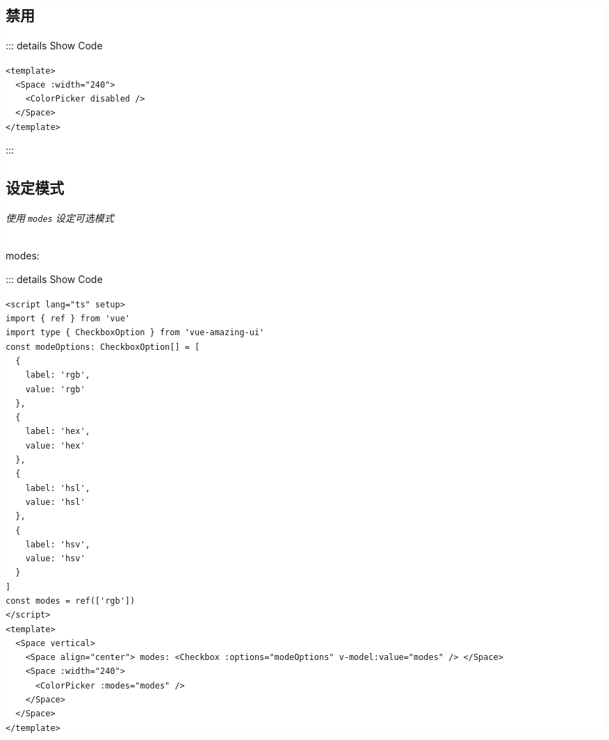 ## 禁用

<Space :width="240">
  <ColorPicker disabled />
</Space>

::: details Show Code

```vue
<template>
  <Space :width="240">
    <ColorPicker disabled />
  </Space>
</template>
```

:::

## 设定模式

*使用 `modes` 设定可选模式*

<br/>

<Space vertical>
  <Space align="center"> modes: <Checkbox :options="modeOptions" v-model:value="modes" /> </Space>
  <Space :width="240">
    <ColorPicker :modes="modes" />
  </Space>
</Space>

::: details Show Code

```vue
<script lang="ts" setup>
import { ref } from 'vue'
import type { CheckboxOption } from 'vue-amazing-ui'
const modeOptions: CheckboxOption[] = [
  {
    label: 'rgb',
    value: 'rgb'
  },
  {
    label: 'hex',
    value: 'hex'
  },
  {
    label: 'hsl',
    value: 'hsl'
  },
  {
    label: 'hsv',
    value: 'hsv'
  }
]
const modes = ref(['rgb'])
</script>
<template>
  <Space vertical>
    <Space align="center"> modes: <Checkbox :options="modeOptions" v-model:value="modes" /> </Space>
    <Space :width="240">
      <ColorPicker :modes="modes" />
    </Space>
  </Space>
</template>
```